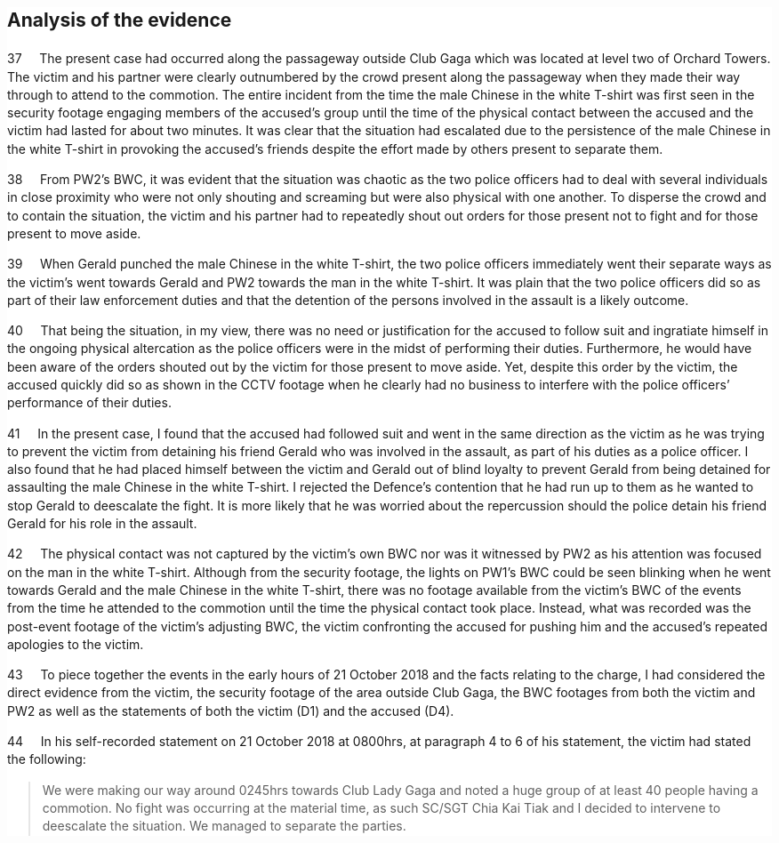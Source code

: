 ## Analysis of the evidence

37     The present case had occurred along the passageway outside Club Gaga which was located at level two of Orchard Towers. The victim and his partner were clearly outnumbered by the crowd present along the passageway when they made their way through to attend to the commotion. The entire incident from the time the male Chinese in the white T-shirt was first seen in the security footage engaging members of the accused’s group until the time of the physical contact between the accused and the victim had lasted for about two minutes. It was clear that the situation had escalated due to the persistence of the male Chinese in the white T-shirt in provoking the accused’s friends despite the effort made by others present to separate them.

38     From PW2’s BWC, it was evident that the situation was chaotic as the two police officers had to deal with several individuals in close proximity who were not only shouting and screaming but were also physical with one another. To disperse the crowd and to contain the situation, the victim and his partner had to repeatedly shout out orders for those present not to fight and for those present to move aside.

39     When Gerald punched the male Chinese in the white T-shirt, the two police officers immediately went their separate ways as the victim’s went towards Gerald and PW2 towards the man in the white T-shirt. It was plain that the two police officers did so as part of their law enforcement duties and that the detention of the persons involved in the assault is a likely outcome.

40     That being the situation, in my view, there was no need or justification for the accused to follow suit and ingratiate himself in the ongoing physical altercation as the police officers were in the midst of performing their duties. Furthermore, he would have been aware of the orders shouted out by the victim for those present to move aside. Yet, despite this order by the victim, the accused quickly did so as shown in the CCTV footage when he clearly had no business to interfere with the police officers’ performance of their duties.

41     In the present case, I found that the accused had followed suit and went in the same direction as the victim as he was trying to prevent the victim from detaining his friend Gerald who was involved in the assault, as part of his duties as a police officer. I also found that he had placed himself between the victim and Gerald out of blind loyalty to prevent Gerald from being detained for assaulting the male Chinese in the white T-shirt. I rejected the Defence’s contention that he had run up to them as he wanted to stop Gerald to deescalate the fight. It is more likely that he was worried about the repercussion should the police detain his friend Gerald for his role in the assault.

42     The physical contact was not captured by the victim’s own BWC nor was it witnessed by PW2 as his attention was focused on the man in the white T-shirt. Although from the security footage, the lights on PW1’s BWC could be seen blinking when he went towards Gerald and the male Chinese in the white T-shirt, there was no footage available from the victim’s BWC of the events from the time he attended to the commotion until the time the physical contact took place. Instead, what was recorded was the post-event footage of the victim’s adjusting BWC, the victim confronting the accused for pushing him and the accused’s repeated apologies to the victim.

43     To piece together the events in the early hours of 21 October 2018 and the facts relating to the charge, I had considered the direct evidence from the victim, the security footage of the area outside Club Gaga, the BWC footages from both the victim and PW2 as well as the statements of both the victim (D1) and the accused (D4).

44     In his self-recorded statement on 21 October 2018 at 0800hrs, at paragraph 4 to 6 of his statement, the victim had stated the following:

> We were making our way around 0245hrs towards Club Lady Gaga and noted a huge group of at least 40 people having a commotion. No fight was occurring at the material time, as such SC/SGT Chia Kai Tiak and I decided to intervene to deescalate the situation. We managed to separate the parties.
